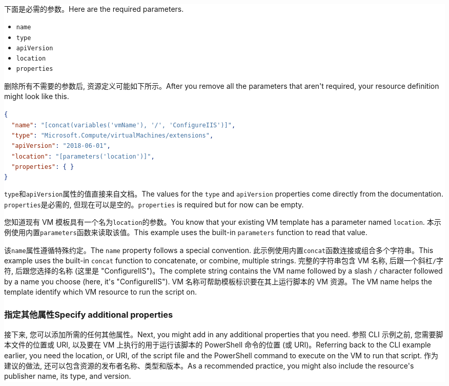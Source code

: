 <span data-ttu-id="6ea30-158">下面是必需的参数。</span><span class="sxs-lookup"><span data-stu-id="6ea30-158">Here are the required parameters.</span></span>

* `name`
* `type`
* `apiVersion`
* `location`
* `properties`

<span data-ttu-id="6ea30-159">删除所有不需要的参数后, 资源定义可能如下所示。</span><span class="sxs-lookup"><span data-stu-id="6ea30-159">After you remove all the parameters that aren't required, your resource definition might look like this.</span></span>

```json
{
  "name": "[concat(variables('vmName'), '/', 'ConfigureIIS')]",
  "type": "Microsoft.Compute/virtualMachines/extensions",
  "apiVersion": "2018-06-01",
  "location": "[parameters('location')]",
  "properties": { }
}
```

<span data-ttu-id="6ea30-160">`type`和`apiVersion`属性的值直接来自文档。</span><span class="sxs-lookup"><span data-stu-id="6ea30-160">The values for the `type` and `apiVersion` properties come directly from the documentation.</span></span> <span data-ttu-id="6ea30-161">`properties`是必需的, 但现在可以是空的。</span><span class="sxs-lookup"><span data-stu-id="6ea30-161">`properties` is required but for now can be empty.</span></span>

<span data-ttu-id="6ea30-162">您知道现有 VM 模板具有一个名为`location`的参数。</span><span class="sxs-lookup"><span data-stu-id="6ea30-162">You know that your existing VM template has a parameter named `location`.</span></span> <span data-ttu-id="6ea30-163">本示例使用内置`parameters`函数来读取该值。</span><span class="sxs-lookup"><span data-stu-id="6ea30-163">This example uses the built-in `parameters` function to read that value.</span></span>

<span data-ttu-id="6ea30-164">该`name`属性遵循特殊约定。</span><span class="sxs-lookup"><span data-stu-id="6ea30-164">The `name` property follows a special convention.</span></span> <span data-ttu-id="6ea30-165">此示例使用内置`concat`函数连接或组合多个字符串。</span><span class="sxs-lookup"><span data-stu-id="6ea30-165">This example uses the built-in `concat` function to concatenate, or combine, multiple strings.</span></span> <span data-ttu-id="6ea30-166">完整的字符串包含 VM 名称, 后跟一个斜杠`/`字符, 后跟您选择的名称 (这里是 "ConfigureIIS")。</span><span class="sxs-lookup"><span data-stu-id="6ea30-166">The complete string contains the VM name followed by a slash `/` character followed by a name you choose (here, it's "ConfigureIIS").</span></span> <span data-ttu-id="6ea30-167">VM 名称可帮助模板标识要在其上运行脚本的 VM 资源。</span><span class="sxs-lookup"><span data-stu-id="6ea30-167">The VM name helps the template identify which VM resource to run the script on.</span></span>

### <a name="specify-additional-properties"></a><span data-ttu-id="6ea30-168">指定其他属性</span><span class="sxs-lookup"><span data-stu-id="6ea30-168">Specify additional properties</span></span>

<span data-ttu-id="6ea30-169">接下来, 您可以添加所需的任何其他属性。</span><span class="sxs-lookup"><span data-stu-id="6ea30-169">Next, you might add in any additional properties that you need.</span></span> <span data-ttu-id="6ea30-170">参照 CLI 示例之前, 您需要脚本文件的位置或 URI, 以及要在 VM 上执行的用于运行该脚本的 PowerShell 命令的位置 (或 URI)。</span><span class="sxs-lookup"><span data-stu-id="6ea30-170">Referring back to the CLI example earlier, you need the location, or URI, of the script file and the PowerShell command to execute on the VM to run that script.</span></span> <span data-ttu-id="6ea30-171">作为建议的做法, 还可以包含资源的发布者名称、类型和版本。</span><span class="sxs-lookup"><span data-stu-id="6ea30-171">As a recommended practice, you might also include the resource's publisher name, its type, and version.</span></span>

